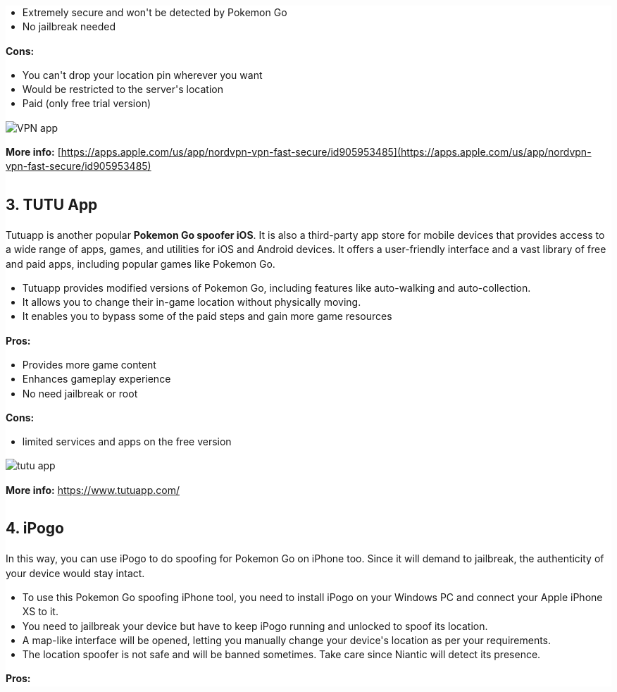 - Extremely secure and won't be detected by Pokemon Go
- No jailbreak needed

**Cons:**

- You can't drop your location pin wherever you want
- Would be restricted to the server's location
- Paid (only free trial version)

![VPN app](https://images.wondershare.com/drfone/article/2023/05/pokemon-go-spoofer-ios.jpg)

**More info:** [https://apps.apple.com/us/app/nordvpn-vpn-fast-secure/id905953485](https://apps.apple.com/us/app/nordvpn-vpn-fast-secure/id905953485)

## 3\. TUTU App

Tutuapp is another popular **Pokemon Go spoofer iOS**. It is also a third-party app store for mobile devices that provides access to a wide range of apps, games, and utilities for iOS and Android devices. It offers a user-friendly interface and a vast library of free and paid apps, including popular games like Pokemon Go.

- Tutuapp provides modified versions of Pokemon Go, including features like auto-walking and auto-collection.
- It allows you to change their in-game location without physically moving.
- It enables you to bypass some of the paid steps and gain more game resources

**Pros:**

- Provides more game content
- Enhances gameplay experience
- No need jailbreak or root

**Cons:**

- limited services and apps on the free version

![tutu app](https://images.wondershare.com/drfone/article/2023/05/pokemon-go-spoofer-ios-1.jpg)

**More info:** <https://www.tutuapp.com/>

## 4\. iPogo

In this way, you can use iPogo to do spoofing for Pokemon Go on iPhone too. Since it will demand to jailbreak, the authenticity of your device would stay intact.

- To use this Pokemon Go spoofing iPhone tool, you need to install iPogo on your Windows PC and connect your Apple iPhone XS to it.
- You need to jailbreak your device but have to keep iPogo running and unlocked to spoof its location.
- A map-like interface will be opened, letting you manually change your device's location as per your requirements.
- The location spoofer is not safe and will be banned sometimes. Take care since Niantic will detect its presence.

**Pros:**

